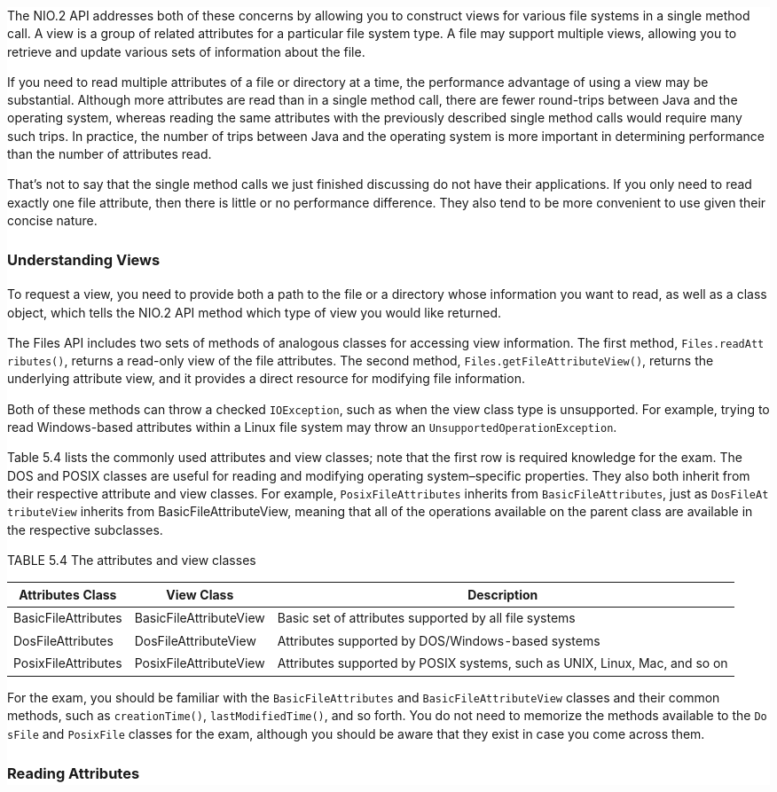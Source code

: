 The NIO.2 API addresses both of these concerns by allowing you to construct views for various file systems in a single method call. A view is a group of related attributes for a particular file system type. A file may support multiple views, allowing you to retrieve and update various sets of information about the file.

If you need to read multiple attributes of a file or directory at a time, the performance advantage of using a view may be substantial. Although more attributes are read than in a single method call, there are fewer round-trips between Java and the operating system, whereas reading the same attributes with the previously described single method calls would require many such trips. In practice, the number of trips between Java and the operating system is more important in determining performance than the number of attributes read.

That’s not to say that the single method calls we just finished discussing do not have their applications. If you only need to read exactly one file attribute, then there is little or no performance difference. They also tend to be more convenient to use given their concise nature.

### Understanding Views

To request a view, you need to provide both a path to the file or a directory whose information you want to read, as well as a class object, which tells the NIO.2 API method which type of view you would like returned.

The Files API includes two sets of methods of analogous classes for accessing view information. The first method, `Files.readAttributes()`, returns a read-only view of the file attributes. The second method, `Files.getFileAttributeView()`, returns the underlying attribute view, and it provides a direct resource for modifying file information.

Both of these methods can throw a checked `IOException`, such as when the view class type is unsupported. For example, trying to read Windows-based attributes within a Linux file system may throw an `UnsupportedOperationException`.

Table 5.4 lists the commonly used attributes and view classes; note that the first row is required knowledge for the exam. The DOS and POSIX classes are useful for reading and modifying operating system–specific properties. They also both inherit from their respective attribute and view classes. For example, `PosixFileAttributes` inherits from `BasicFileAttributes`, just as `DosFileAttributeView` inherits from
BasicFileAttributeView, meaning that all of the operations available on the parent class are available in the respective subclasses.

TABLE 5.4 The attributes and view classes

|Attributes Class |View Class |Description|
|---|---|---|
|BasicFileAttributes |BasicFileAttributeView |Basic set of attributes supported by all file systems|
|DosFileAttributes |DosFileAttributeView |Attributes supported by DOS/Windows-based systems|
|PosixFileAttributes |PosixFileAttributeView |Attributes supported by POSIX systems, such as UNIX, Linux, Mac, and so on|

For the exam, you should be familiar with the `BasicFileAttributes` and `BasicFileAttributeView` classes and their common methods, such as `creationTime()`, `lastModifiedTime()`, and so forth. You do not need to memorize the methods available to the `DosFile` and `PosixFile` classes for the exam, although you should be aware that they exist in case you come across them.

### Reading Attributes
